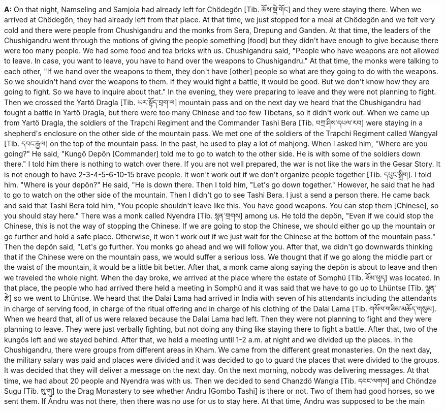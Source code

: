 **A:**  On that night, <span class="tooltip" data-text="[tib. རྣམ་གསལ་གླིང] The family name of a well-known aristocratic lay official.">Namseling</span> and Samjola had already left for Chödegön [Tib. ཆོས་སྡེ་གོང] and they were staying there. When we arrived at Chödegön, they had already left from that place. At that time, we just stopped for a meal at Chödegön and we felt very cold and there were people from <span class="tooltip" data-text="[tib. ཆུ་བཞི་སྒང་དྲུག] The anti-Chinese Khamba insurgency force in Tibet that began in 1957 in Lhasa and launched an uprising against the Chinese the following year. The name means, &quot;four rivers and six mountain ranges,&quot; and refers to Eastern Tibet.">Chushigandru</span> and the monks from Sera, Drepung and Ganden. At that time, the leaders of the Chushigandru went through the motions of giving the people something [food] but they didn't have enough to give because there were too many people. We had some food and tea bricks with us. Chushigandru said, "People who have weapons are not allowed to leave. In case, you want to leave, you have to hand over the weapons to Chushigandru." At that time, the monks were talking to each other, "If we hand over the weapons to them, they don't have [other] people so what are they going to do with the weapons. So we shouldn't hand over the weapons to them. If they would fight a battle, it would be good. But we don't know how they are going to fight. So we have to inquire about that." In the evening, they were preparing to leave and they were not planning to fight. Then we crossed the Yartö Dragla [Tib. ཡར་སྟོད་བྲག་ལ] mountain pass and on the next day we heard that the Chushigandru had fought a battle in Yartö Dragla, but there were too many Chinese and too few Tibetans, so it didn't work out. When we came up from Yartö Dragla, the soldiers of the <span class="tooltip" data-text="[tib. གྲྭ་བཞི] 1. An area below Sera Monastery. 2. The location of the Tibetan Armory-Mint Office and the regimental headquarters of the Khadang Regiment, which was also called the Trapchi Regiment.">Trapchi</span> Regiment and the Commander Tashi Bera [Tib. བཀྲ་ཤིས་དཔལ་རབ] were staying in a shepherd's enclosure on the other side of the mountain pass. We met one of the soldiers of the Trapchi Regiment called Wangyal [Tib. དབང་རྒྱལ] on the top of the mountain pass. In the past, he used to play a lot of mahjong. When I asked him, "Where are you going?" He said, "Kungö Depön [Commander] told me to go to watch to the other side. He is with some of the soldiers down there." I told him there is nothing to watch over there. If you are not well prepared, the war is not like the wars in the Gesar Story. It is not enough to have 2-3-4-5-6-10-15 brave people. It won't work out if we don't organize people together [Tib. དཔུང་སྒྲིག]. I told him. "Where is your <span class="tooltip" data-text="[tib. མདའ་དཔོན] A commander or general in charge of a regiment in the traditional Tibetan Army. If a regiment had only 500 troops, there was usually only one depön, but if there were 1,000 troops, there were usually two.">depön</span>?" He said, "He is down there. Then I told him, "Let's go down together." However, he said that he had to go to watch on the other side of the mountain. Then I didn't go to see Tashi Bera. I just a send a person there. He came back and said that Tashi Bera told him, "You people shouldn't leave like this. You have good weapons. You can stop them [Chinese], so you should stay here." There was a monk called Nyendra [Tib. སྙན་གྲགས] among us. He told the depön, "Even if we could stop the Chinese, this is not the way of stopping the Chinese. If we are going to stop the Chinese, we should either go up the mountain or go further and hold a safe place. Otherwise, it won't work out if we just wait for the Chinese at the bottom of the mountain pass." Then the depön said, "Let's go further. You monks go ahead and we will follow you. After that, we didn't go downwards thinking that if the Chinese were on the mountain pass, we would suffer a serious loss. We thought that if we go along the middle part or the waist of the mountain, it would be a little bit better. After that, a monk came along saying the depön is about to leave and then we traveled the whole night. When the day broke, we arrived at the place where the estate of Somphü [Tib. ཟོམ་ཕུད] was located. In that place, the people who had arrived there held a meeting in Somphü and it was said that we have to go up to Lhüntse [Tib. ལྷུན་རྩེ] so we went to Lhüntse. We heard that the Dalai Lama had arrived in India with seven of his attendants including the attendants in charge of serving food, in charge of the ritual offering and in charge of his clothing of the Dalai Lama [Tib. གསོལ་གཟིམ་མཆོད་གསུམ]. When we heard that, all of us were relaxed because the Dalai Lama had left. Then they were not planning to fight and they were planning to leave. They were just verbally fighting, but not doing any thing like staying there to fight a battle. After that, two of the kungös left and we stayed behind. After that, we held a meeting until 1-2 a.m. at night and we divided up the places. In the Chushigandru, there were groups from different areas in Kham. We came from the different great monasteries. On the next day, the military salary was paid and places were divided and it was decided to go to guard the places that were divided to the groups. It was decided that they will deliver a message on the next day. On the next morning, nobody was delivering messages. At that time, we had about 20 people and Nyendra was with us. Then we decided to send Chanzdö Wangla [Tib. དབང་ལགས] and Chöndze Sugu [Tib. སུ་གུ] to the Drag Monastery to see whether Andru [Gombo Tashi] is there or not. Two of them had good horses, so we sent them. If Andru was not there, then there was no use for us to stay here. At that time, Andru was supposed to be the main